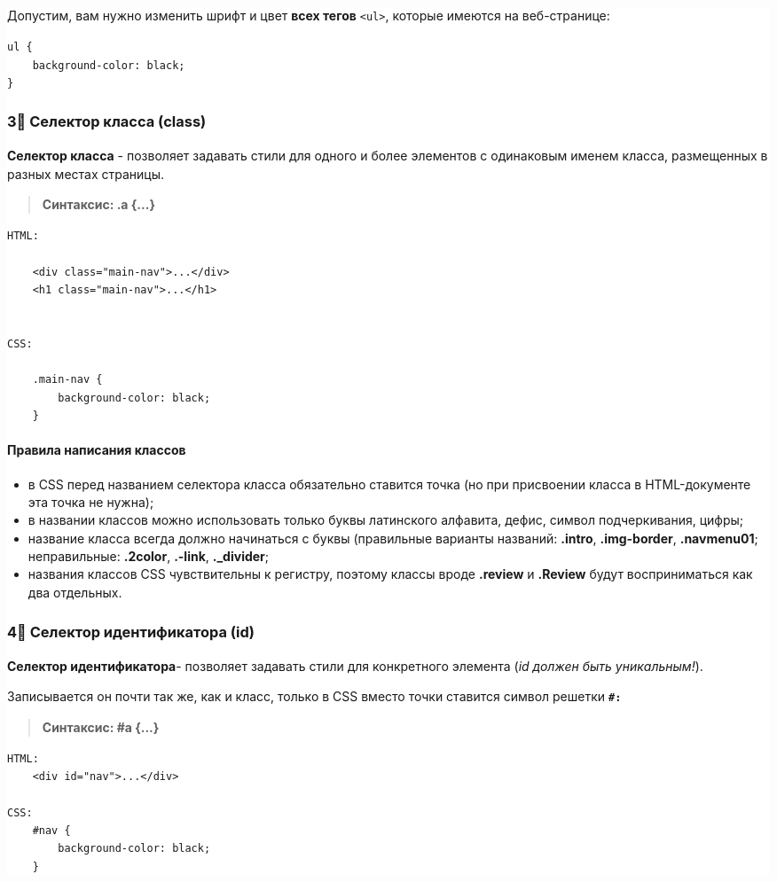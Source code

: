 Допустим, вам нужно изменить шрифт и цвет **всех тегов** `<ul>`, которые имеются на веб-странице:

```text
ul {
    background-color: black;
}
```

###  <a id="_33class"></a>

### 3⃣ Селектор класса \(class\) <a id="_33class"></a>

**Селектор класса** - позволяет задавать стили для одного и более элементов с одинаковым именем класса, размещенных в разных местах страницы. 

> **Синтаксис: .a {...}**

```text
HTML:   

    <div class="main-nav">...</div>
    <h1 class="main-nav">...</h1>
    		  
		  
CSS:

    .main-nav {
        background-color: black;
    }
```

#### Правила написания классов <a id="h3-10"></a>

* в CSS перед названием селектора класса обязательно ставится точка \(но при присвоении класса в HTML-документе эта точка не нужна\);
* в названии классов можно использовать только буквы латинского алфавита, дефис, символ подчеркивания, цифры;
* название класса всегда должно начинаться с буквы \(правильные варианты названий: **.intro**, **.img-border**, **.navmenu01**; неправильные: **.2color**, **.-link**, **.\_divider**;
* названия классов CSS чувствительны к регистру, поэтому классы вроде **.review** и **.Review** будут восприниматься как два отдельных.



### 4⃣ Селектор идентификатора \(id\) <a id="_34id"></a>

**Селектор идентификатора**- позволяет задавать стили для конкретного элемента \(_id должен быть уникальным!_\). 

Записывается он почти так же, как и класс, только в CSS вместо точки ставится символ решетки **`#:`**

> **Синтаксис: \#a {...}**

```text
HTML:  
    <div id="nav">...</div>

CSS:    
    #nav {
        background-color: black;
    }
```
